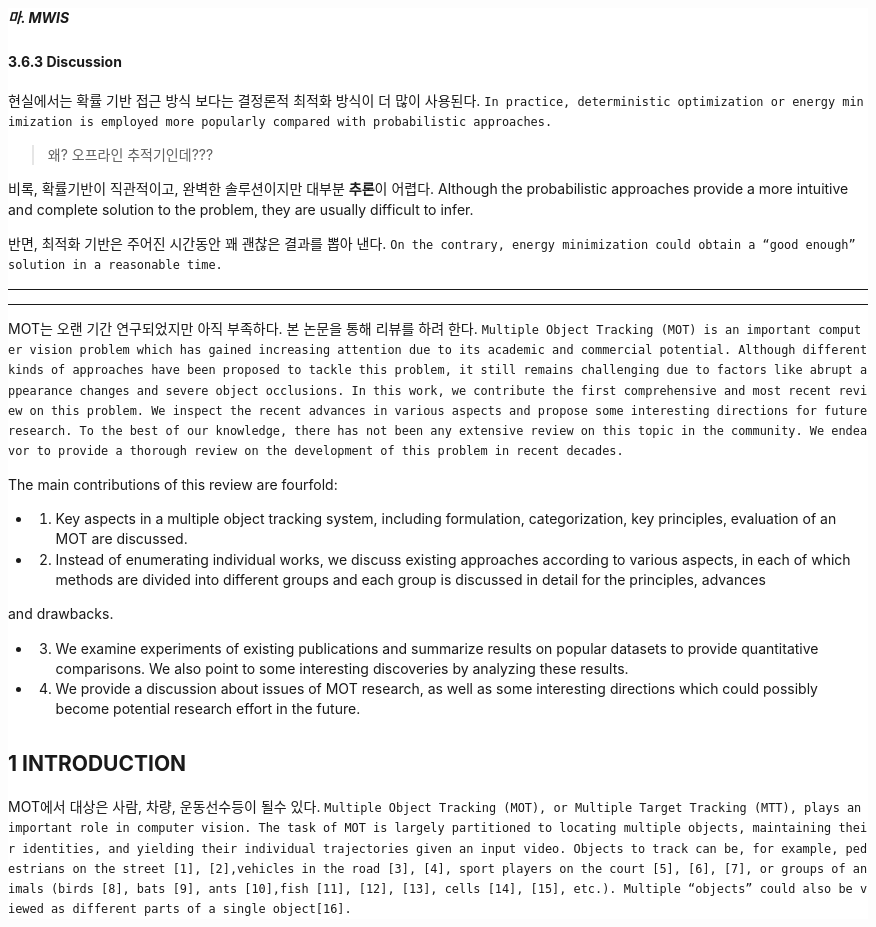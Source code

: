 ##### 마. MWIS

#### 3.6.3 Discussion

현실에서는 확률 기반 접근 방식 보다는 결정론적 최적화 방식이 더 많이 사용된다. `In practice, deterministic optimization or energy minimization is employed more popularly compared with probabilistic approaches. `

> 왜? 오프라인 추적기인데???

비록, 확률기반이 직관적이고, 완벽한 솔루션이지만 대부분 **추론**이 어렵다. Although the probabilistic approaches provide a more intuitive and complete solution to the problem, they are usually difficult to infer.

반면, 최적화 기반은 주어진 시간동안 꽤 괜찮은 결과를 뽑아 낸다. `On the contrary, energy minimization could obtain a “good enough” solution in a reasonable time.`

---


---

  

MOT는 오랜 기간 연구되었지만 아직 부족하다. 본 논문을 통해 리뷰를 하려 한다. `Multiple Object Tracking (MOT) is an important computer vision problem which has gained increasing attention due to its academic and commercial potential. Although different kinds of approaches have been proposed to tackle this problem, it still remains challenging due to factors like abrupt appearance changes and severe object occlusions. In this work, we contribute the first comprehensive and most recent review on this problem. We inspect the recent advances in various aspects and propose some interesting directions for future research. To the best of our knowledge, there has not been any extensive review on this topic in the community. We endeavor to provide a thorough review on the development of this problem in recent decades.`

  

The main contributions of this review are fourfold:

- 1) Key aspects in a multiple object tracking system, including formulation, categorization, key principles, evaluation of an MOT are discussed.

- 2) Instead of enumerating individual works, we discuss existing approaches according to various aspects, in each of which methods are divided into different groups and each group is discussed in detail for the principles, advances

and drawbacks.

- 3) We examine experiments of existing publications and summarize results on popular datasets to provide quantitative comparisons. We also point to some interesting discoveries by analyzing these results.

- 4) We provide a discussion about issues of MOT research, as well as some interesting directions which could possibly become potential research effort in the future.

  

  

## 1 INTRODUCTION

  

MOT에서 대상은 사람, 차량, 운동선수등이 될수 있다. `Multiple Object Tracking (MOT), or Multiple Target Tracking (MTT), plays an important role in computer vision. The task of MOT is largely partitioned to locating multiple objects, maintaining their identities, and yielding their individual trajectories given an input video. Objects to track can be, for example, pedestrians on the street [1], [2],vehicles in the road [3], [4], sport players on the court [5], [6], [7], or groups of animals (birds [8], bats [9], ants [10],fish [11], [12], [13], cells [14], [15], etc.). Multiple “objects” could also be viewed as different parts of a single object[16]. `
